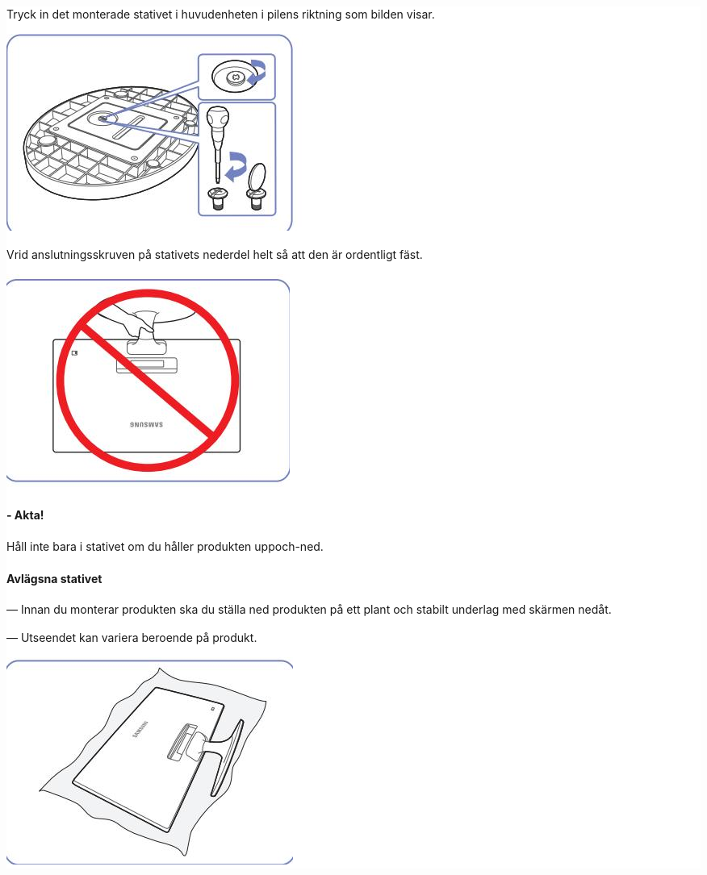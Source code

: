 Tryck in det monterade stativet i huvudenheten i pilens riktning som bilden visar.

![](_page_12_Picture_13.jpeg)

Vrid anslutningsskruven på stativets nederdel helt så att den är ordentligt fäst.

![](_page_12_Picture_15.jpeg)

#### - Akta!

Håll inte bara i stativet om du håller produkten uppoch-ned.

#### Avlägsna stativet

― Innan du monterar produkten ska du ställa ned produkten på ett plant och stabilt underlag med skärmen nedåt.

― Utseendet kan variera beroende på produkt.

![](_page_13_Picture_3.jpeg)
